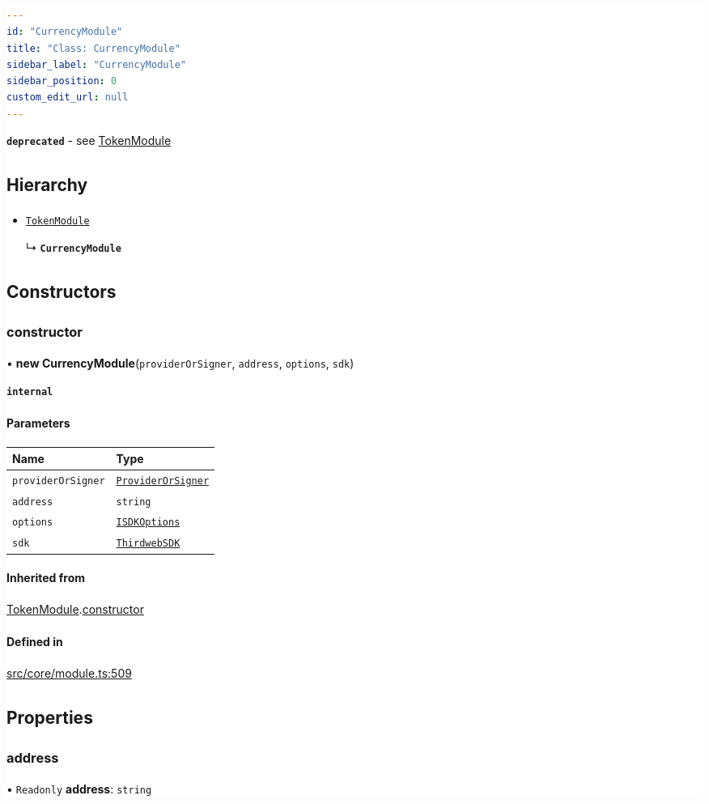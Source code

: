```yaml
---
id: "CurrencyModule"
title: "Class: CurrencyModule"
sidebar_label: "CurrencyModule"
sidebar_position: 0
custom_edit_url: null
---
```


**`deprecated`** - see [TokenModule](TokenModule)

## Hierarchy

- [`TokenModule`](TokenModule)

  ↳ **`CurrencyModule`**

## Constructors

### constructor

• **new CurrencyModule**(`providerOrSigner`, `address`, `options`, `sdk`)

**`internal`**

#### Parameters

| Name               | Type                                              |
| :----------------- | :------------------------------------------------ |
| `providerOrSigner` | [`ProviderOrSigner`](../modules#providerorsigner) |
| `address`          | `string`                                          |
| `options`          | [`ISDKOptions`](../interfaces/ISDKOptions)        |
| `sdk`              | [`ThirdwebSDK`](ThirdwebSDK)                      |

#### Inherited from

[TokenModule](TokenModule).[constructor](TokenModule#constructor)

#### Defined in

[src/core/module.ts:509](https://github.com/PrasoonPratham/nftlabs-sdk-ts/blob/68c3596/src/core/module.ts#L509)

## Properties

### address

• `Readonly` **address**: `string`

